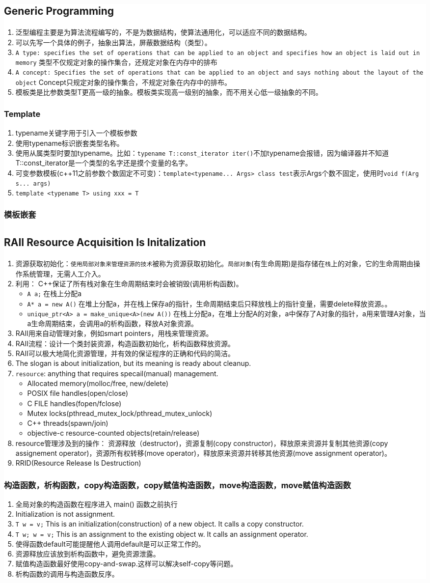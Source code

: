 ## Generic Programming
1. 泛型编程主要是为算法流程编写的，不是为数据结构，使算法通用化，可以适应不同的数据结构。
1. 可以先写一个具体的例子，抽象出算法，屏蔽数据结构（类型）。
1. `A type: specifies the set of operations that can be applied to an object and specifies how an object is laid out in memory` 类型不仅规定对象的操作集合，还规定对象在内存中的排布
1. `A concept: Specifies the set of operations that can be applied to an object and says nothing about the layout of the object` Concept只规定对象的操作集合，不规定对象在内存中的排布。
1. 模板类是比参数类型T更高一级的抽象。模板类实现高一级别的抽象，而不用关心低一级抽象的不同。

### Template
1. typename关键字用于引入一个模板参数
1. 使用typename标识嵌套类型名称。
1. 使用从属类型时要加typename。比如：`typename T::const_iterator iter()`不加typename会报错，因为编译器并不知道T::const_iterator是一个类型的名字还是摸个变量的名字。
1. 可变参数模板(c++11之前参数个数固定不可变)：`template<typename... Args> class test`表示Args个数不固定，使用时`void f(Args... args)`
1. `template <typename T> using xxx = T`

### 模板嵌套

## RAII Resource Acquisition Is Initalization
1. 资源获取初始化：`使用局部对象来管理资源的技术`被称为资源获取初始化。`局部对象`(有生命周期)是指存储在`栈`上的对象，它的生命周期由操作系统管理，无需人工介入。
1. 利用： C++保证了所有栈对象在生命周期结束时会被销毁(调用析构函数)。
   - `A a;` 在栈上分配a
   - `A* a = new A()` 在堆上分配a，并在栈上保存a的指针，生命周期结束后只释放栈上的指针变量，需要delete释放资源。。
   - `unique_ptr<A> a = make_unique<A>(new A())` 在栈上分配a，在堆上分配A的对象，a中保存了A对象的指针，a用来管理A对象，当a生命周期结束，会调用a的析构函数，释放A对象资源。
1. RAII用来自动管理对象，例如smart pointers，用栈来管理资源。
1. RAII流程：设计一个类封装资源，构造函数初始化，析构函数释放资源。
1. RAII可以极大地简化资源管理，并有效的保证程序的正确和代码的简洁。
1. The slogan is about initialization, but its meaning is ready about cleanup.
1. `resource`: anything that requires specail(manual) management.
   - Allocated memory(molloc/free, new/delete)
   - POSIX file handles(open/close)
   - C FILE handles(fopen/fclose)
   - Mutex locks(pthread_mutex_lock/pthread_mutex_unlock)
   - C++ threads(spawn/join)
   - objective-c resource-counted objects(retain/release)
1. resource管理涉及到的操作： 资源释放（destructor)，资源复制(copy constructor)，释放原来资源并复制其他资源(copy assignement operator)，资源所有权转移(move operator)，释放原来资源并转移其他资源(move assignment operator)。
1. RRID(Resource Release Is Destruction)


### 构造函数，析构函数，copy构造函数，copy赋值构造函数，move构造函数，move赋值构造函数
1. 全局对象的构造函数在程序进入 main() 函数之前执行
1. Initialization is not assignment.
1. `T w = v;` This is an initialization(construction) of a new object. It calls a copy constructor.
1. `T w; w = v;` This is an assignment to the existing object w. It calls an assignment operator.
1. 使得函数default可能提醒他人调用default是可以正常工作的。
1. 资源释放应该放到析构函数中，避免资源泄露。
1. 赋值构造函数最好使用copy-and-swap.这样可以解决self-copy等问题。
1. 析构函数的调用与构造函数反序。
